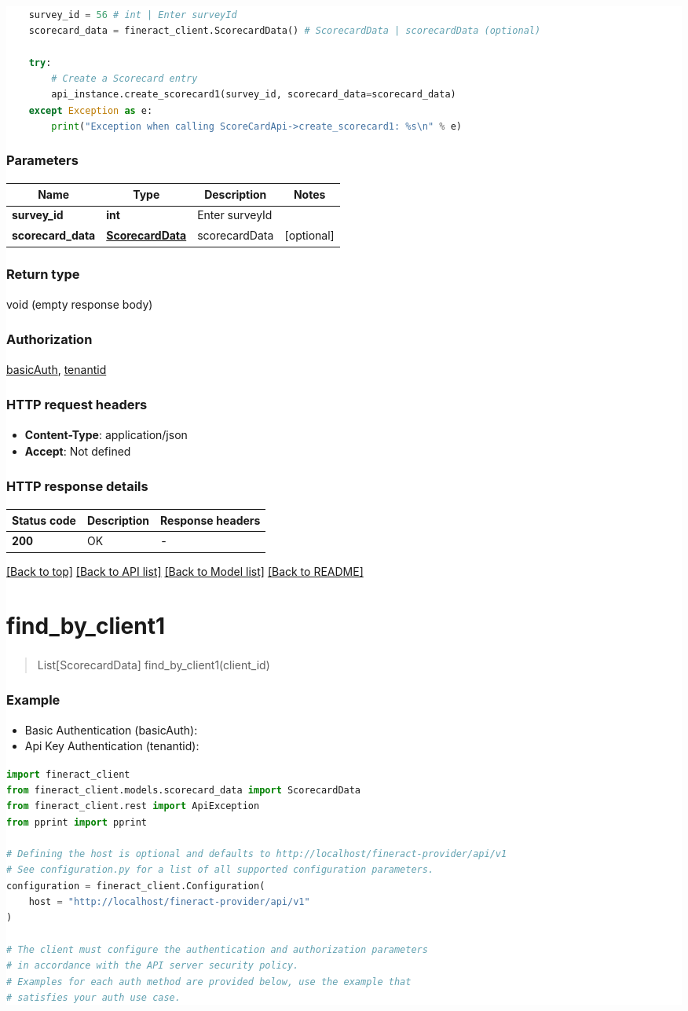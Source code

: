 ```python
    survey_id = 56 # int | Enter surveyId
    scorecard_data = fineract_client.ScorecardData() # ScorecardData | scorecardData (optional)

    try:
        # Create a Scorecard entry
        api_instance.create_scorecard1(survey_id, scorecard_data=scorecard_data)
    except Exception as e:
        print("Exception when calling ScoreCardApi->create_scorecard1: %s\n" % e)
```



### Parameters


Name | Type | Description  | Notes
------------- | ------------- | ------------- | -------------
 **survey_id** | **int**| Enter surveyId | 
 **scorecard_data** | [**ScorecardData**](ScorecardData.md)| scorecardData | [optional] 

### Return type

void (empty response body)

### Authorization

[basicAuth](../README.md#basicAuth), [tenantid](../README.md#tenantid)

### HTTP request headers

 - **Content-Type**: application/json
 - **Accept**: Not defined

### HTTP response details

| Status code | Description | Response headers |
|-------------|-------------|------------------|
**200** | OK |  -  |

[[Back to top]](#) [[Back to API list]](../README.md#documentation-for-api-endpoints) [[Back to Model list]](../README.md#documentation-for-models) [[Back to README]](../README.md)

# **find_by_client1**
> List[ScorecardData] find_by_client1(client_id)

### Example

* Basic Authentication (basicAuth):
* Api Key Authentication (tenantid):

```python
import fineract_client
from fineract_client.models.scorecard_data import ScorecardData
from fineract_client.rest import ApiException
from pprint import pprint

# Defining the host is optional and defaults to http://localhost/fineract-provider/api/v1
# See configuration.py for a list of all supported configuration parameters.
configuration = fineract_client.Configuration(
    host = "http://localhost/fineract-provider/api/v1"
)

# The client must configure the authentication and authorization parameters
# in accordance with the API server security policy.
# Examples for each auth method are provided below, use the example that
# satisfies your auth use case.
```